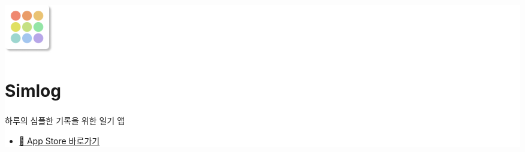<img width="80" src="./images/simlog.png">  

# Simlog
하루의 심플한 기록을 위한 일기 앱
- [🔗 App Store 바로가기](https://apps.apple.com/kr/app/simlog-%EC%8B%AC%ED%94%8C%ED%95%9C-%ED%95%98%EB%A3%A8-%EA%B8%B0%EB%A1%9D/id6470668417)

<p align="center" width="100%">